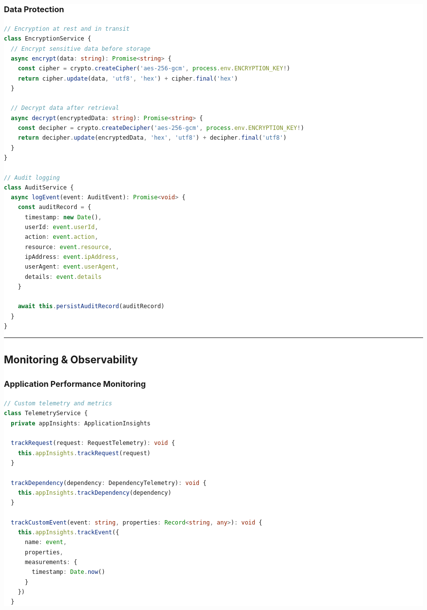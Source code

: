 ### Data Protection

```typescript
// Encryption at rest and in transit
class EncryptionService {
  // Encrypt sensitive data before storage
  async encrypt(data: string): Promise<string> {
    const cipher = crypto.createCipher('aes-256-gcm', process.env.ENCRYPTION_KEY!)
    return cipher.update(data, 'utf8', 'hex') + cipher.final('hex')
  }

  // Decrypt data after retrieval
  async decrypt(encryptedData: string): Promise<string> {
    const decipher = crypto.createDecipher('aes-256-gcm', process.env.ENCRYPTION_KEY!)
    return decipher.update(encryptedData, 'hex', 'utf8') + decipher.final('utf8')
  }
}

// Audit logging
class AuditService {
  async logEvent(event: AuditEvent): Promise<void> {
    const auditRecord = {
      timestamp: new Date(),
      userId: event.userId,
      action: event.action,
      resource: event.resource,
      ipAddress: event.ipAddress,
      userAgent: event.userAgent,
      details: event.details
    }

    await this.persistAuditRecord(auditRecord)
  }
}
```

---

## Monitoring & Observability

### Application Performance Monitoring

```typescript
// Custom telemetry and metrics
class TelemetryService {
  private appInsights: ApplicationInsights

  trackRequest(request: RequestTelemetry): void {
    this.appInsights.trackRequest(request)
  }

  trackDependency(dependency: DependencyTelemetry): void {
    this.appInsights.trackDependency(dependency)
  }

  trackCustomEvent(event: string, properties: Record<string, any>): void {
    this.appInsights.trackEvent({
      name: event,
      properties,
      measurements: {
        timestamp: Date.now()
      }
    })
  }
```